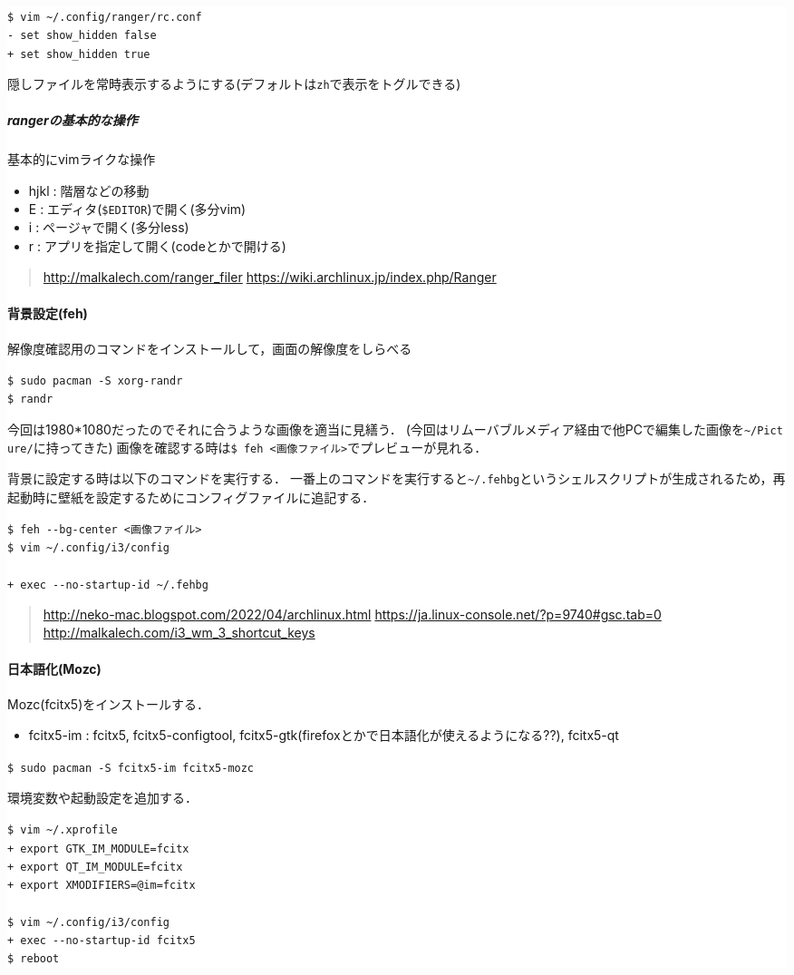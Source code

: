 ```
$ vim ~/.config/ranger/rc.conf
- set show_hidden false
+ set show_hidden true
```
隠しファイルを常時表示するようにする(デフォルトは`zh`で表示をトグルできる)

##### rangerの基本的な操作
基本的にvimライクな操作
- hjkl : 階層などの移動
- E : エディタ(`$EDITOR`)で開く(多分vim)
- i : ページャで開く(多分less)
- r : アプリを指定して開く(codeとかで開ける)

> http://malkalech.com/ranger_filer
> https://wiki.archlinux.jp/index.php/Ranger

#### 背景設定(feh)
解像度確認用のコマンドをインストールして，画面の解像度をしらべる
```
$ sudo pacman -S xorg-randr
$ randr
```

今回は1980*1080だったのでそれに合うような画像を適当に見繕う．
(今回はリムーバブルメディア経由で他PCで編集した画像を`~/Picture/`に持ってきた)
画像を確認する時は`$ feh <画像ファイル>`でプレビューが見れる．

背景に設定する時は以下のコマンドを実行する．
一番上のコマンドを実行すると`~/.fehbg`というシェルスクリプトが生成されるため，再起動時に壁紙を設定するためにコンフィグファイルに追記する．
```
$ feh --bg-center <画像ファイル>
$ vim ~/.config/i3/config

+ exec --no-startup-id ~/.fehbg
```

> http://neko-mac.blogspot.com/2022/04/archlinux.html
> https://ja.linux-console.net/?p=9740#gsc.tab=0
> http://malkalech.com/i3_wm_3_shortcut_keys

#### 日本語化(Mozc)
Mozc(fcitx5)をインストールする．
- fcitx5-im : fcitx5, fcitx5-configtool, fcitx5-gtk(firefoxとかで日本語化が使えるようになる??), fcitx5-qt
```
$ sudo pacman -S fcitx5-im fcitx5-mozc
```
環境変数や起動設定を追加する．
```
$ vim ~/.xprofile
+ export GTK_IM_MODULE=fcitx
+ export QT_IM_MODULE=fcitx
+ export XMODIFIERS=@im=fcitx

$ vim ~/.config/i3/config
+ exec --no-startup-id fcitx5
$ reboot
```
